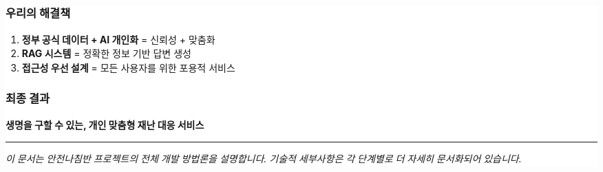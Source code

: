 ### 우리의 해결책
1. **정부 공식 데이터 + AI 개인화** = 신뢰성 + 맞춤화
2. **RAG 시스템** = 정확한 정보 기반 답변 생성
3. **접근성 우선 설계** = 모든 사용자를 위한 포용적 서비스

### 최종 결과
**생명을 구할 수 있는, 개인 맞춤형 재난 대응 서비스**

---

*이 문서는 안전나침반 프로젝트의 전체 개발 방법론을 설명합니다. 기술적 세부사항은 각 단계별로 더 자세히 문서화되어 있습니다.*